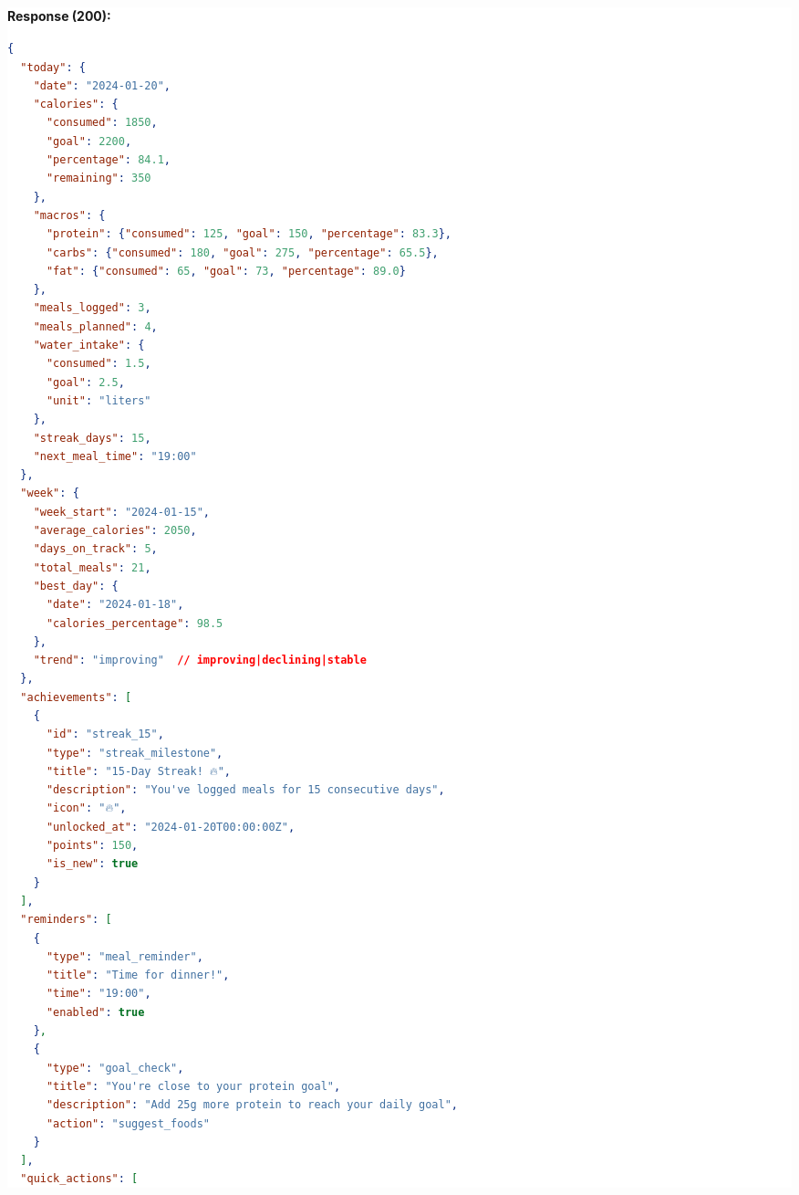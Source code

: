 **Response (200):**
```json
{
  "today": {
    "date": "2024-01-20",
    "calories": {
      "consumed": 1850,
      "goal": 2200,
      "percentage": 84.1,
      "remaining": 350
    },
    "macros": {
      "protein": {"consumed": 125, "goal": 150, "percentage": 83.3},
      "carbs": {"consumed": 180, "goal": 275, "percentage": 65.5},
      "fat": {"consumed": 65, "goal": 73, "percentage": 89.0}
    },
    "meals_logged": 3,
    "meals_planned": 4,
    "water_intake": {
      "consumed": 1.5,
      "goal": 2.5,
      "unit": "liters"
    },
    "streak_days": 15,
    "next_meal_time": "19:00"
  },
  "week": {
    "week_start": "2024-01-15",
    "average_calories": 2050,
    "days_on_track": 5,
    "total_meals": 21,
    "best_day": {
      "date": "2024-01-18",
      "calories_percentage": 98.5
    },
    "trend": "improving"  // improving|declining|stable
  },
  "achievements": [
    {
      "id": "streak_15",
      "type": "streak_milestone",
      "title": "15-Day Streak! 🔥",
      "description": "You've logged meals for 15 consecutive days",
      "icon": "🔥",
      "unlocked_at": "2024-01-20T00:00:00Z",
      "points": 150,
      "is_new": true
    }
  ],
  "reminders": [
    {
      "type": "meal_reminder",
      "title": "Time for dinner!",
      "time": "19:00",
      "enabled": true
    },
    {
      "type": "goal_check",
      "title": "You're close to your protein goal",
      "description": "Add 25g more protein to reach your daily goal",
      "action": "suggest_foods"
    }
  ],
  "quick_actions": [
```